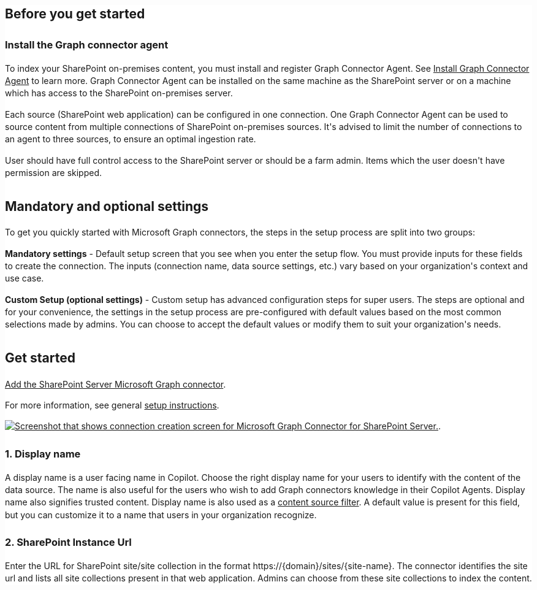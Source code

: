 ## Before you get started

### Install the Graph connector agent

To index your SharePoint on-premises content, you must install and register Graph Connector Agent. See [Install Graph Connector Agent](graph-connector-agent.md) to learn more. Graph Connector Agent can be installed on the same machine as the SharePoint server or on a machine which has access to the SharePoint on-premises server.

Each source (SharePoint web application) can be configured in one connection. One Graph Connector Agent can be used to source content from multiple connections of SharePoint on-premises sources. It's advised to limit the number of connections to an agent to three sources, to ensure an optimal ingestion rate.

User should have full control access to the SharePoint server or should be a farm admin. Items which the user doesn't have permission are skipped.

## Mandatory and optional settings

To get you quickly started with Microsoft Graph connectors, the steps in the setup process are split into two groups:

**Mandatory settings** - Default setup screen that you see when you enter the setup flow. You must provide inputs for these fields to create the connection. The inputs (connection name, data source settings, etc.) vary based on your organization's context and use case.

**Custom Setup (optional settings)** - Custom setup has advanced configuration steps for super users. The steps are optional and for your convenience, the settings in the setup process are pre-configured with default values based on the most common selections made by admins. You can choose to accept the default values or modify them to suit your organization's needs.

## Get started

[Add the SharePoint Server Microsoft Graph connector](https://admin.microsoft.com/adminportal/home#/MicrosoftSearch/Connectors/add).

For more information, see general [setup instructions](./configure-connector.md).

[![Screenshot that shows connection creation screen for Microsoft Graph Connector for SharePoint Server.](media/sharepoint-server/firstscreen.png)](media/sharepoint-server/firstscreen.png#lightbox).

### 1. Display name

A display name is a user facing name in Copilot. Choose the right display name for your users to identify with the content of the data source. The name is also useful for the users who wish to add Graph connectors knowledge in their Copilot Agents. Display name also signifies trusted content. Display name is also used as a [content source filter](/MicrosoftSearch/custom-filters#content-source-filters). A default value is present for this field, but you can customize it to a name that users in your organization recognize.

### 2. SharePoint Instance Url

Enter the URL for SharePoint site/site collection in the format https://\{domain}/sites/{site-name}. The connector identifies the site url and lists all site collections present in that web application. Admins can choose from these site collections to index the content.
